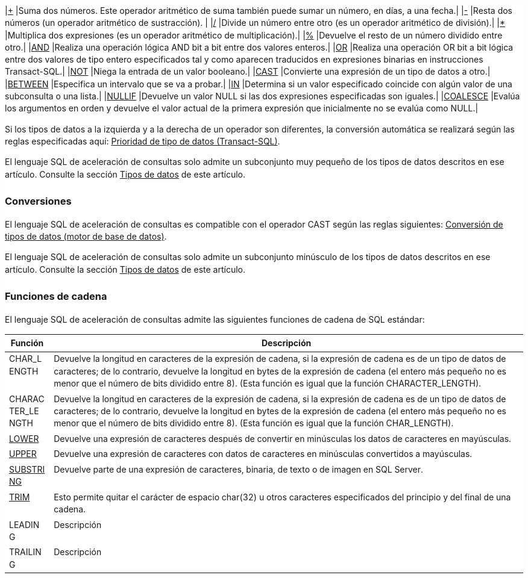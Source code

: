 |[+](https://docs.microsoft.com/sql/t-sql/language-elements/add-transact-sql)    |Suma dos números. Este operador aritmético de suma también puede sumar un número, en días, a una fecha.|
|[-](https://docs.microsoft.com/sql/t-sql/language-elements/subtract-transact-sql)    |Resta dos números (un operador aritmético de sustracción). |
|[/](https://docs.microsoft.com/sql/t-sql/language-elements/divide-transact-sql)    |Divide un número entre otro (es un operador aritmético de división).|
|[*](https://docs.microsoft.com/sql/t-sql/language-elements/multiply-transact-sql)    |Multiplica dos expresiones (es un operador aritmético de multiplicación).|
|[%](https://docs.microsoft.com/sql/t-sql/language-elements/modulo-transact-sql)    |Devuelve el resto de un número dividido entre otro.|
|[AND](https://docs.microsoft.com/sql/t-sql/language-elements/bitwise-and-transact-sql)    |Realiza una operación lógica AND bit a bit entre dos valores enteros.|
|[OR](https://docs.microsoft.com/sql/t-sql/language-elements/bitwise-or-transact-sql)    |Realiza una operación OR bit a bit lógica entre dos valores de tipo entero especificados tal y como aparecen traducidos en expresiones binarias en instrucciones Transact-SQL.|
|[NOT](https://docs.microsoft.com/sql/t-sql/language-elements/not-transact-sql)    |Niega la entrada de un valor booleano.|
|[CAST](https://docs.microsoft.com/sql/t-sql/functions/cast-and-convert-transact-sql)    |Convierte una expresión de un tipo de datos a otro.|
|[BETWEEN](https://docs.microsoft.com/sql/t-sql/language-elements/between-transact-sql)    |Especifica un intervalo que se va a probar.|
|[IN](https://docs.microsoft.com/sql/t-sql/language-elements/in-transact-sql)    |Determina si un valor especificado coincide con algún valor de una subconsulta o una lista.|
|[NULLIF](https://docs.microsoft.com/sql/t-sql/language-elements/nullif-transact-sql)    |Devuelve un valor NULL si las dos expresiones especificadas son iguales.|
|[COALESCE](https://docs.microsoft.com/sql/t-sql/language-elements/coalesce-transact-sql)    |Evalúa los argumentos en orden y devuelve el valor actual de la primera expresión que inicialmente no se evalúa como NULL.|

Si los tipos de datos a la izquierda y a la derecha de un operador son diferentes, la conversión automática se realizará según las reglas especificadas aquí: [Prioridad de tipo de datos (Transact-SQL)](https://docs.microsoft.com/sql/t-sql/data-types/data-type-precedence-transact-sql).

El lenguaje SQL de aceleración de consultas solo admite un subconjunto muy pequeño de los tipos de datos descritos en ese artículo.  Consulte la sección [Tipos de datos](#data-types) de este artículo.

### <a name="casts"></a>Conversiones

El lenguaje SQL de aceleración de consultas es compatible con el operador CAST según las reglas siguientes: [Conversión de tipos de datos (motor de base de datos)](https://docs.microsoft.com/sql/t-sql/data-types/data-type-conversion-database-engine).  

El lenguaje SQL de aceleración de consultas solo admite un subconjunto minúsculo de los tipos de datos descritos en ese artículo.  Consulte la sección [Tipos de datos](#data-types) de este artículo.

### <a name="string-functions"></a>Funciones de cadena

El lenguaje SQL de aceleración de consultas admite las siguientes funciones de cadena de SQL estándar:

|Función|Descripción|
|--|--|
|CHAR_LENGTH    | Devuelve la longitud en caracteres de la expresión de cadena, si la expresión de cadena es de un tipo de datos de caracteres; de lo contrario, devuelve la longitud en bytes de la expresión de cadena (el entero más pequeño no es menor que el número de bits dividido entre 8). (Esta función es igual que la función CHARACTER_LENGTH).|
|CHARACTER_LENGTH    |Devuelve la longitud en caracteres de la expresión de cadena, si la expresión de cadena es de un tipo de datos de caracteres; de lo contrario, devuelve la longitud en bytes de la expresión de cadena (el entero más pequeño no es menor que el número de bits dividido entre 8). (Esta función es igual que la función CHAR_LENGTH).|
|[LOWER](https://docs.microsoft.com/sql/t-sql/functions/lower-transact-sql)    |Devuelve una expresión de caracteres después de convertir en minúsculas los datos de caracteres en mayúsculas.|
|[UPPER](https://docs.microsoft.com/sql/t-sql/functions/upper-transact-sql)    |Devuelve una expresión de caracteres con datos de caracteres en minúsculas convertidos a mayúsculas.|
|[SUBSTRING](https://docs.microsoft.com/sql/t-sql/functions/substring-transact-sql)    |Devuelve parte de una expresión de caracteres, binaria, de texto o de imagen en SQL Server.|
|[TRIM](https://docs.microsoft.com/sql/t-sql/functions/trim-transact-sql)    |Esto permite quitar el carácter de espacio char(32) u otros caracteres especificados del principio y del final de una cadena.|
|LEADING    |Descripción|
|TRAILING    |Descripción|
